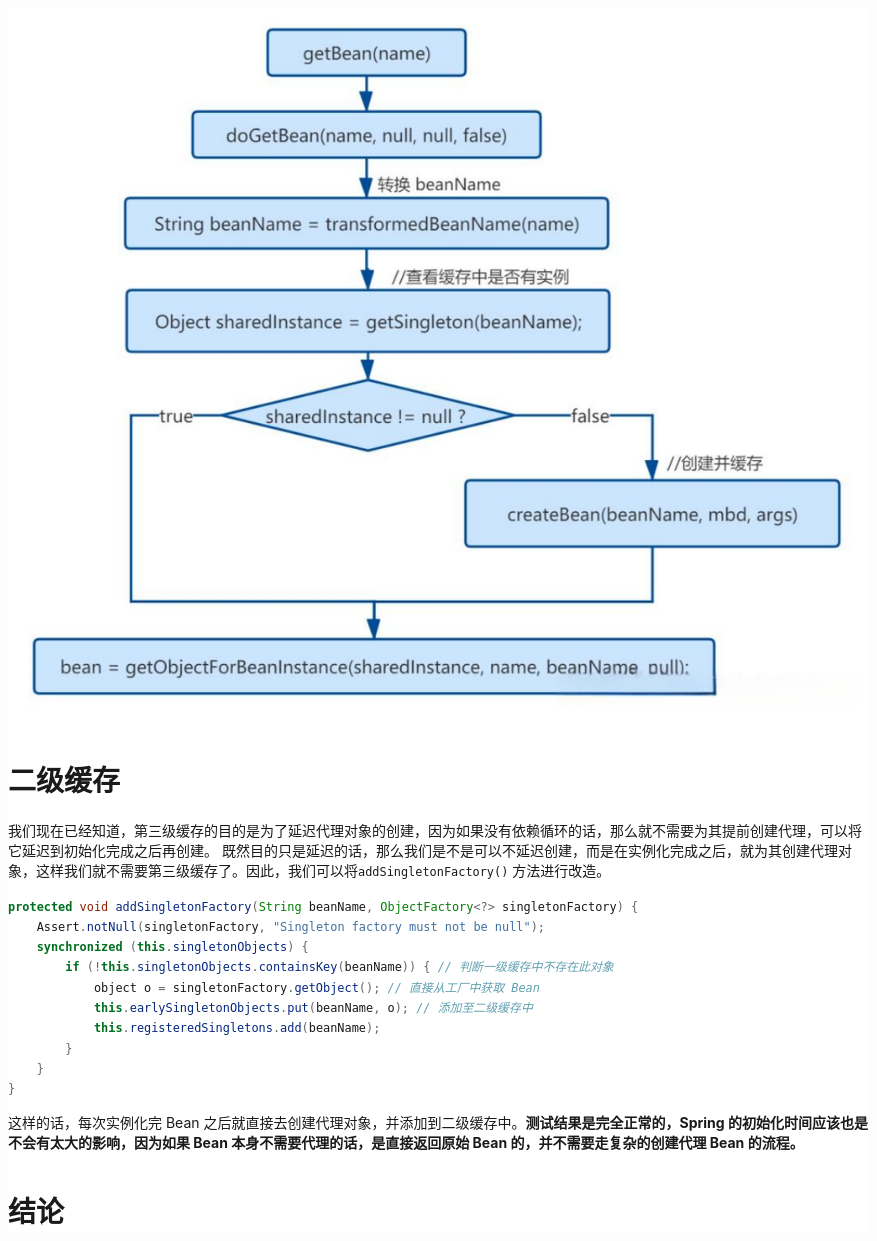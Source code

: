 ![](../img/Spring解决循环依赖/2024-04-09-23-23-31.png)
# 二级缓存
我们现在已经知道，第三级缓存的目的是为了延迟代理对象的创建，因为如果没有依赖循环的话，那么就不需要为其提前创建代理，可以将它延迟到初始化完成之后再创建。
既然目的只是延迟的话，那么我们是不是可以不延迟创建，而是在实例化完成之后，就为其创建代理对象，这样我们就不需要第三级缓存了。因此，我们可以将`addSingletonFactory()` 方法进行改造。
```java
protected void addSingletonFactory(String beanName, ObjectFactory<?> singletonFactory) {
    Assert.notNull(singletonFactory, "Singleton factory must not be null");
    synchronized (this.singletonObjects) {
        if (!this.singletonObjects.containsKey(beanName)) { // 判断一级缓存中不存在此对象
            object o = singletonFactory.getObject(); // 直接从工厂中获取 Bean
            this.earlySingletonObjects.put(beanName, o); // 添加至二级缓存中
            this.registeredSingletons.add(beanName);
        }
    }
}
```
这样的话，每次实例化完 Bean 之后就直接去创建代理对象，并添加到二级缓存中。**测试结果是完全正常的，Spring 的初始化时间应该也是不会有太大的影响，因为如果 Bean 本身不需要代理的话，是直接返回原始 Bean 的，并不需要走复杂的创建代理 Bean 的流程。**
# 结论
